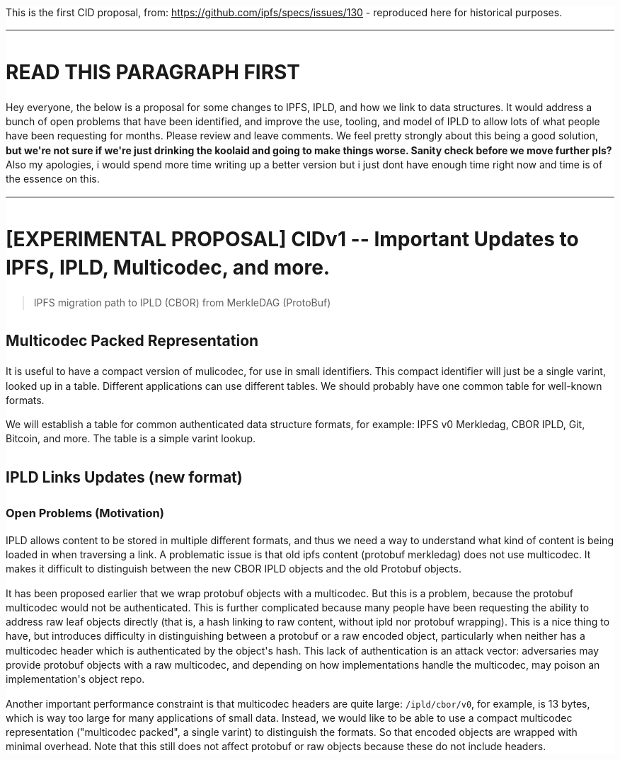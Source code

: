 This is the first CID proposal, from: https://github.com/ipfs/specs/issues/130 - reproduced here for historical purposes.

---

# READ THIS PARAGRAPH FIRST

Hey everyone, the below is a proposal for some changes to IPFS, IPLD, and how we link to data structures. It would address a bunch of open problems that have been identified, and improve the use, tooling, and model of IPLD to allow lots of what people have been requesting for months. Please review and leave comments. We feel pretty strongly about this being a good solution, **but we're not sure if we're just drinking the koolaid and going to make things worse. Sanity check before we move further pls?**  Also my apologies, i would spend more time writing up a better version but i just dont have enough time right now and time is of the essence on this.

---

# [EXPERIMENTAL PROPOSAL] CIDv1 -- Important Updates to IPFS, IPLD, Multicodec, and more.

> IPFS migration path to IPLD (CBOR) from MerkleDAG (ProtoBuf)

## Multicodec Packed Representation

It is useful to have a compact version of mulicodec, for use in small identifiers. This compact identifier will just be a single varint, looked up in a table. Different applications can use different tables. We should probably have one common table for well-known formats.

We will establish a table for common authenticated data structure formats, for example: IPFS v0 Merkledag, CBOR IPLD, Git, Bitcoin, and more. The table is a simple varint lookup.

## IPLD Links Updates (new format)

### Open Problems (Motivation)

IPLD allows content to be stored in multiple different formats, and thus we need a way to understand what kind of content is being loaded in when traversing a link. A problematic issue is that old ipfs content (protobuf merkledag) does not use multicodec. It makes it difficult to distinguish between the new CBOR IPLD objects and the old Protobuf objects.

It has been proposed earlier that we wrap protobuf objects with a multicodec. But this is a problem, because the protobuf multicodec would not be authenticated. This is further complicated because many people have been requesting the ability to address raw leaf objects directly (that is, a hash linking to raw content, without ipld nor protobuf wrapping). This is a nice thing to have, but introduces difficulty in distinguishing between a protobuf or a raw encoded object, particularly when neither has a multicodec header which is authenticated by the object's hash. This lack of authentication is an attack vector: adversaries may provide protobuf objects with a raw multicodec, and depending on how implementations handle the multicodec, may poison an implementation's object repo.

Another important performance constraint is that multicodec headers are quite large: `/ipld/cbor/v0`, for example, is 13 bytes, which is way too large for many applications of small data. Instead, we would like to be able to use a compact multicodec representation ("multicodec packed", a single varint) to distinguish the formats. So that encoded objects are wrapped with minimal overhead. Note that this still does not affect protobuf or raw objects because these do not include headers.
